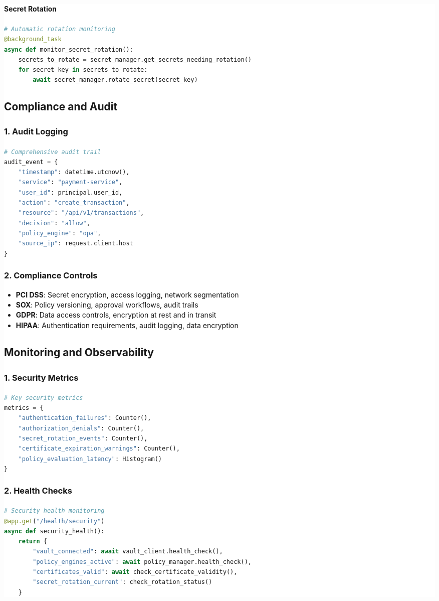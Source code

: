 #### Secret Rotation
```python
# Automatic rotation monitoring
@background_task
async def monitor_secret_rotation():
    secrets_to_rotate = secret_manager.get_secrets_needing_rotation()
    for secret_key in secrets_to_rotate:
        await secret_manager.rotate_secret(secret_key)
```

## Compliance and Audit

### 1. Audit Logging
```python
# Comprehensive audit trail
audit_event = {
    "timestamp": datetime.utcnow(),
    "service": "payment-service",
    "user_id": principal.user_id,
    "action": "create_transaction",
    "resource": "/api/v1/transactions",
    "decision": "allow",
    "policy_engine": "opa",
    "source_ip": request.client.host
}
```

### 2. Compliance Controls
- **PCI DSS**: Secret encryption, access logging, network segmentation
- **SOX**: Policy versioning, approval workflows, audit trails
- **GDPR**: Data access controls, encryption at rest and in transit
- **HIPAA**: Authentication requirements, audit logging, data encryption

## Monitoring and Observability

### 1. Security Metrics
```python
# Key security metrics
metrics = {
    "authentication_failures": Counter(),
    "authorization_denials": Counter(),
    "secret_rotation_events": Counter(),
    "certificate_expiration_warnings": Counter(),
    "policy_evaluation_latency": Histogram()
}
```

### 2. Health Checks
```python
# Security health monitoring
@app.get("/health/security")
async def security_health():
    return {
        "vault_connected": await vault_client.health_check(),
        "policy_engines_active": await policy_manager.health_check(),
        "certificates_valid": await check_certificate_validity(),
        "secret_rotation_current": check_rotation_status()
    }
```
